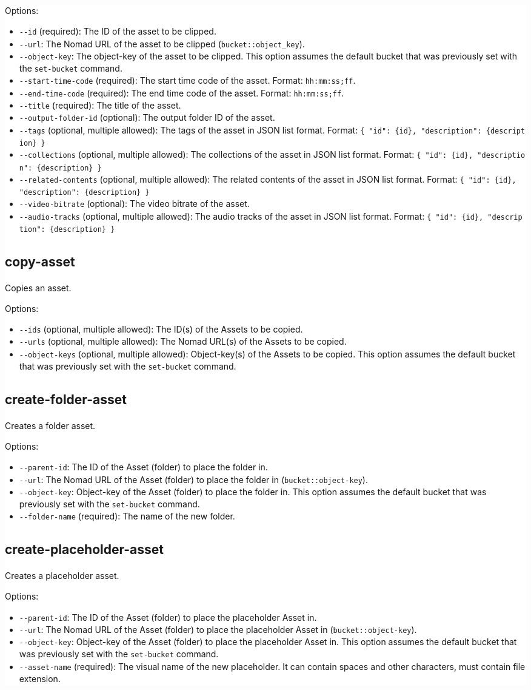 Options:

- `--id` (required): The ID of the asset to be clipped.
- `--url`: The Nomad URL of the asset to be clipped (`bucket::object_key`).
- `--object-key`: The object-key of the asset to be clipped. This option assumes the default bucket that was previously set with the `set-bucket` command.
- `--start-time-code` (required): The start time code of the asset. Format: `hh:mm:ss;ff`.
- `--end-time-code` (required): The end time code of the asset. Format: `hh:mm:ss;ff`.
- `--title` (required): The title of the asset.
- `--output-folder-id` (optional): The output folder ID of the asset.
- `--tags` (optional, multiple allowed): The tags of the asset in JSON list format.
  Format: `{ "id": {id}, "description": {description} }`
- `--collections` (optional, multiple allowed): The collections of the asset in JSON list format.
  Format: `{ "id": {id}, "description": {description} }`
- `--related-contents` (optional, multiple allowed): The related contents of the asset in JSON list format.
  Format: `{ "id": {id}, "description": {description} }`
- `--video-bitrate` (optional): The video bitrate of the asset.
- `--audio-tracks` (optional, multiple allowed): The audio tracks of the asset in JSON list format.
  Format: `{ "id": {id}, "description": {description} }`

## copy-asset

Copies an asset.

Options:

- `--ids` (optional, multiple allowed): The ID(s) of the Assets to be copied.
- `--urls` (optional, multiple allowed): The Nomad URL(s) of the Assets to be copied.
- `--object-keys` (optional, multiple allowed): Object-key(s) of the Assets to be copied. This option assumes the default bucket that was previously set with the `set-bucket` command.

## create-folder-asset

Creates a folder asset.

Options:

- `--parent-id`: The ID of the Asset (folder) to place the folder in.
- `--url`: The Nomad URL of the Asset (folder) to place the folder in (`bucket::object-key`).
- `--object-key`: Object-key of the Asset (folder) to place the folder in. This option assumes the default bucket that was previously set with the `set-bucket` command.
- `--folder-name` (required): The name of the new folder.

## create-placeholder-asset

Creates a placeholder asset.

Options:

- `--parent-id`: The ID of the Asset (folder) to place the placeholder Asset in.
- `--url`: The Nomad URL of the Asset (folder) to place the placeholder Asset in (`bucket::object-key`).
- `--object-key`: Object-key of the Asset (folder) to place the placeholder Asset in. This option assumes the default bucket that was previously set with the `set-bucket` command.
- `--asset-name` (required): The visual name of the new placeholder. It can contain spaces and other characters, must contain file extension.
